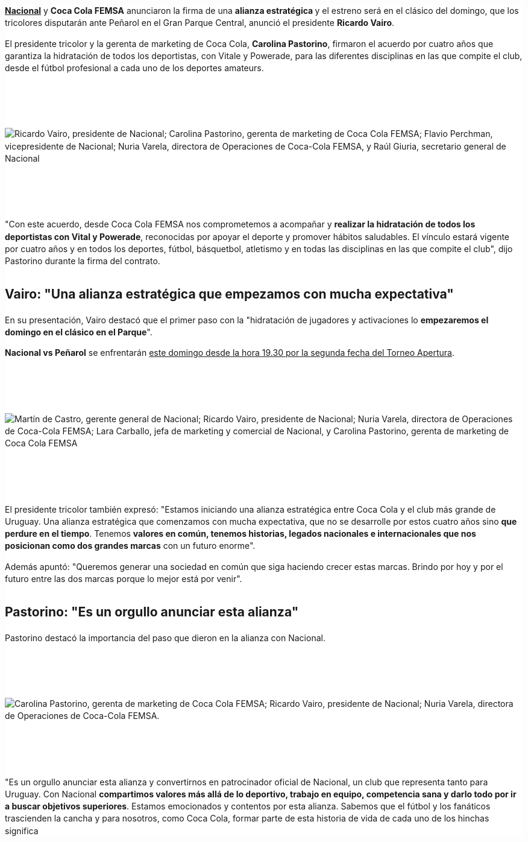 <p><strong><a href="https://www.elobservador.com.uy/futbol/mira-el-equipo-nacional-que-paro-martin-lasarte-el-tactico-el-clasico-y-los-cambios-que-hizo-n5983731" rel="follow" target="_blank">Nacional</a></strong> y <strong>Coca Cola FEMSA</strong> anunciaron la firma de una <strong>alianza estratégica </strong>y el estreno será en el clásico del domingo, que los tricolores disputarán ante Peñarol en el Gran Parque Central, anunció el presidente <strong>Ricardo Vairo</strong>.</p><p>El presidente tricolor y la gerenta de marketing de Coca Cola, <strong>Carolina Pastorino</strong>, firmaron el acuerdo por cuatro años que garantiza la hidratación de todos los deportistas, con Vitale y Powerade, para las diferentes disciplinas en las que compite el club, desde el fútbol profesional a cada uno de los deportes amateurs.</p><div style='height:75px;'></div><img alt="Ricardo Vairo, presidente de Nacional; Carolina Pastorino, gerenta de marketing de Coca Cola FEMSA; Flavio Perchman, vicepresidente de Nacional; Nuria Varela, directora de Operaciones de Coca-Cola FEMSA, y Raúl Giuria, secretario general de Nacional" height="undefined" id="615678-Libre-1893551448_embed" src="https://media.elobservador.com.uy/p/7dc712b982730335879d1862b2f253ce/adjuntos/362/imagenes/100/595/0100595386/1000x0/smart/ricardo-vairo-presidente-nacional-carolina-pastorino-gerenta-marketing-coca-cola-femsa-flavio-perchman-vicepresidente-nacional-nuria-varela-directora-operaciones-coca-cola-femsa-y-raul-giuria-secretario-general-nacional.jpg" title="Ricardo Vairo, presidente de Nacional; Carolina Pastorino, gerenta de marketing de Coca Cola FEMSA; Flavio Perchman, vicepresidente de Nacional; Nuria Varela, directora de Operaciones de Coca-Cola FEMSA, y Raúl Giuria, secretario general de Nacional" width="100%"/><div style='height: 75px;'></div><p>"Con este acuerdo, desde Coca Cola FEMSA nos comprometemos a acompañar y <strong>realizar la hidratación de todos los deportistas con Vital y Powerade</strong>, reconocidas por apoyar el deporte y promover hábitos saludables. El vínculo estará vigente por cuatro años y en todos los deportes, fútbol, básquetbol, atletismo y en todas las disciplinas en las que compite el club", dijo Pastorino durante la firma del contrato.</p><h2>Vairo: "Una alianza estratégica que empezamos con mucha expectativa"</h2><p>En su presentación, Vairo destacó que el primer paso con la "hidratación de jugadores y activaciones lo <strong>empezaremos el domingo en el clásico en el Parque</strong>".</p><p> <strong>Nacional vs Peñarol</strong> se enfrentarán <a href="https://www.elobservador.com.uy/futbol/vuelan-las-entradas-el-clasico-nacional-vs-penarol-se-agotaron-dos-tribunas-del-gran-parque-central-n5983680" rel="follow" target="_blank">este domingo desde la hora 19.30 por la segunda fecha del Torneo Apertura</a>.</p><div style='height:75px;'></div><img alt="Martín de Castro, gerente general de Nacional; Ricardo Vairo, presidente de Nacional; Nuria Varela, directora de Operaciones de Coca-Cola FEMSA; Lara Carballo, jefa de marketing y comercial de Nacional, y Carolina Pastorino, gerenta de marketing de Coca Cola FEMSA" height="undefined" id="615680-Libre-1453286339_embed" src="https://media.elobservador.com.uy/p/0bd70847d96c6cd3ca6e3db4ce4c1be3/adjuntos/362/imagenes/100/595/0100595388/1000x0/smart/martin-castro-gerente-general-nacional-ricardo-vairo-presidente-nacional-nuria-varela-directora-operaciones-coca-cola-femsa-lara-carballo-jefa-marketing-y-comercial-nacional-y-carolina-pastorino-gerenta-marketing-coca-cola-femsa.jpg" title="Martín de Castro, gerente general de Nacional; Ricardo Vairo, presidente de Nacional; Nuria Varela, directora de Operaciones de Coca-Cola FEMSA; Lara Carballo, jefa de marketing y comercial de Nacional, y Carolina Pastorino, gerenta de marketing de Coca Cola FEMSA" width="100%"/><div style='height: 75px;'></div><p>El presidente tricolor también expresó: "Estamos iniciando una alianza estratégica entre Coca Cola y el club más grande de Uruguay. Una alianza estratégica que comenzamos con mucha expectativa, que no se desarrolle por estos cuatro años sino <strong>que perdure en el tiempo</strong>. Tenemos <strong>valores en común, tenemos historias, legados nacionales e internacionales que nos posicionan como dos grandes marcas</strong> con un futuro enorme".</p><p>Además apuntó: "Queremos generar una sociedad en común que siga haciendo crecer estas marcas. Brindo por hoy y por el futuro entre las dos marcas porque lo mejor está por venir".</p><h2>Pastorino: "Es un orgullo anunciar esta alianza"</h2><p>Pastorino destacó la importancia del paso que dieron en la alianza con Nacional.</p><div style='height:75px;'></div><img alt="Carolina Pastorino, gerenta de marketing de Coca Cola FEMSA; Ricardo Vairo, presidente de Nacional; Nuria Varela, directora de Operaciones de Coca-Cola FEMSA." height="undefined" id="615677-Libre-1208000645_embed" src="https://media.elobservador.com.uy/p/bd20739fe10317837f85d1a6c412b51a/adjuntos/362/imagenes/100/595/0100595385/1000x0/smart/carolina-pastorino-gerenta-marketing-coca-cola-femsa-ricardo-vairo-presidente-nacional-nuria-varela-directora-operaciones-coca-cola-femsa.jpg" title="Carolina Pastorino, gerenta de marketing de Coca Cola FEMSA; Ricardo Vairo, presidente de Nacional; Nuria Varela, directora de Operaciones de Coca-Cola FEMSA." width="100%"/><div style='height: 75px;'></div><p>"Es un orgullo anunciar esta alianza y convertirnos en patrocinador oficial de Nacional, un club que representa tanto para Uruguay. Con Nacional <strong>compartimos valores más allá de lo deportivo, trabajo en equipo, competencia sana y darlo todo por ir a buscar objetivos superiores</strong>. Estamos emocionados y contentos por esta alianza. Sabemos que el fútbol y los fanáticos trascienden la cancha y para nosotros, como Coca Cola, formar parte de esta historia de vida de cada uno de los hinchas significa